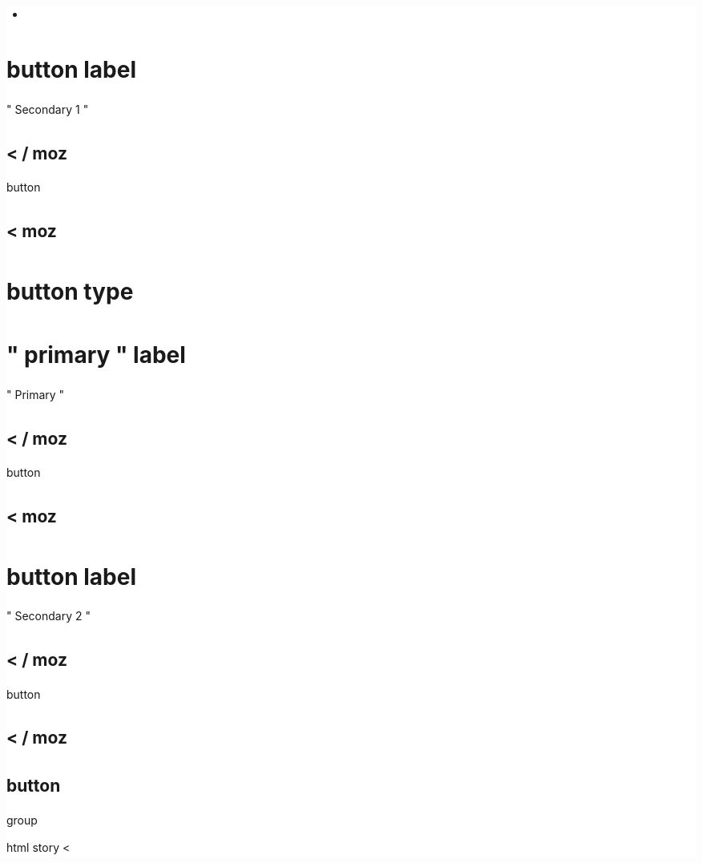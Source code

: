 -
button
label
=
"
Secondary
1
"
>
<
/
moz
-
button
>
<
moz
-
button
type
=
"
primary
"
label
=
"
Primary
"
>
<
/
moz
-
button
>
<
moz
-
button
label
=
"
Secondary
2
"
>
<
/
moz
-
button
>
<
/
moz
-
button
-
group
>
html
story
<